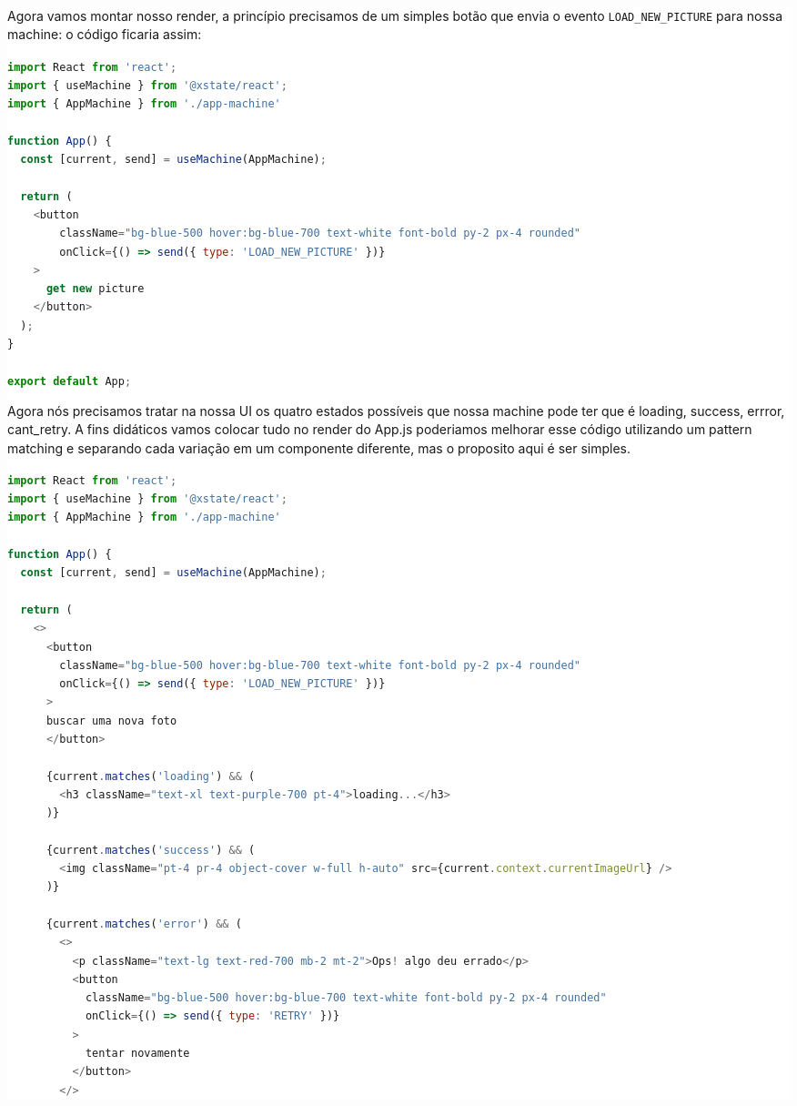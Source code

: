 Agora vamos montar nosso render, a princípio precisamos de um simples botão que envia  o evento `LOAD_NEW_PICTURE` para nossa machine: o código ficaria assim:

```js
import React from 'react';
import { useMachine } from '@xstate/react';
import { AppMachine } from './app-machine'

function App() {
  const [current, send] = useMachine(AppMachine);

  return (
    <button 
        className="bg-blue-500 hover:bg-blue-700 text-white font-bold py-2 px-4 rounded" 
        onClick={() => send({ type: 'LOAD_NEW_PICTURE' })}
    >
      get new picture
    </button>
  );
}

export default App;
```


Agora nós precisamos tratar na nossa UI os quatro estados possíveis que nossa machine pode ter que é loading, success, errror, cant_retry. A fins didáticos vamos colocar tudo no render do App.js poderiamos melhorar esse código utilizando um pattern matching e separando cada variação em um componente diferente, mas o proposito aqui é ser simples. 

```js
import React from 'react';
import { useMachine } from '@xstate/react';
import { AppMachine } from './app-machine'

function App() {
  const [current, send] = useMachine(AppMachine);

  return (
    <>
      <button 
        className="bg-blue-500 hover:bg-blue-700 text-white font-bold py-2 px-4 rounded" 
        onClick={() => send({ type: 'LOAD_NEW_PICTURE' })}
      >
      buscar uma nova foto
      </button>

      {current.matches('loading') && (
        <h3 className="text-xl text-purple-700 pt-4">loading...</h3>
      )}
      
      {current.matches('success') && (
        <img className="pt-4 pr-4 object-cover w-full h-auto" src={current.context.currentImageUrl} />
      )}

      {current.matches('error') && (
        <>
          <p className="text-lg text-red-700 mb-2 mt-2">Ops! algo deu errado</p>
          <button 
            className="bg-blue-500 hover:bg-blue-700 text-white font-bold py-2 px-4 rounded"  
            onClick={() => send({ type: 'RETRY' })}
          >
            tentar novamente
          </button>
        </>
```